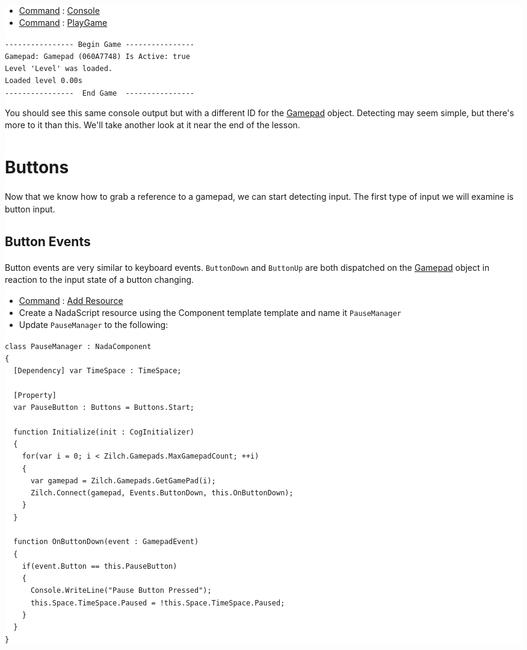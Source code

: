 - [ Command](../../zilchmanual/editor/editorcommands/commands.md) : [ Console](../../../code_reference/command_reference.md#console)
- [ Command](../../zilchmanual/editor/editorcommands/commands.md) : [ PlayGame](../../../code_reference/command_reference.md#playgame)

```name=Console Output
---------------- Begin Game ----------------
Gamepad: Gamepad (060A7748) Is Active: true
Level 'Level' was loaded.
Loaded level 0.00s
----------------  End Game  ----------------
```

You should see this same console output but with a different ID for the [Gamepad](../../../code_reference/class_reference/gamepad.md) object. Detecting may seem simple, but there's more to it than this. We'll take another look at it near the end of the lesson.

 # Buttons
Now that we know how to grab a reference to a gamepad, we can start detecting input. The first type of input we will examine is button input.

 ## Button Events
Button events are very similar to keyboard events. `ButtonDown` and `ButtonUp` are both dispatched on the [Gamepad](../../../code_reference/class_reference/gamepad.md) object in reaction to the input state of a button changing. 

- [ Command](../../zilchmanual/editor/editorcommands/commands.md) : [ Add Resource](../../zilchmanual/editor/editorcommands/resourceadding.md)
 - Create a NadaScript resource using the Component template template and name it `PauseManager`
- Update `PauseManager` to the following:
```name=PauseManager, lang=csharp
class PauseManager : NadaComponent
{
  [Dependency] var TimeSpace : TimeSpace;
  
  [Property]
  var PauseButton : Buttons = Buttons.Start;
  
  function Initialize(init : CogInitializer)
  {
    for(var i = 0; i < Zilch.Gamepads.MaxGamepadCount; ++i)
    {
      var gamepad = Zilch.Gamepads.GetGamePad(i);
      Zilch.Connect(gamepad, Events.ButtonDown, this.OnButtonDown);
    }
  }

  function OnButtonDown(event : GamepadEvent)
  {
    if(event.Button == this.PauseButton)
    {
      Console.WriteLine("Pause Button Pressed");
      this.Space.TimeSpace.Paused = !this.Space.TimeSpace.Paused;
    }
  }
}
```
